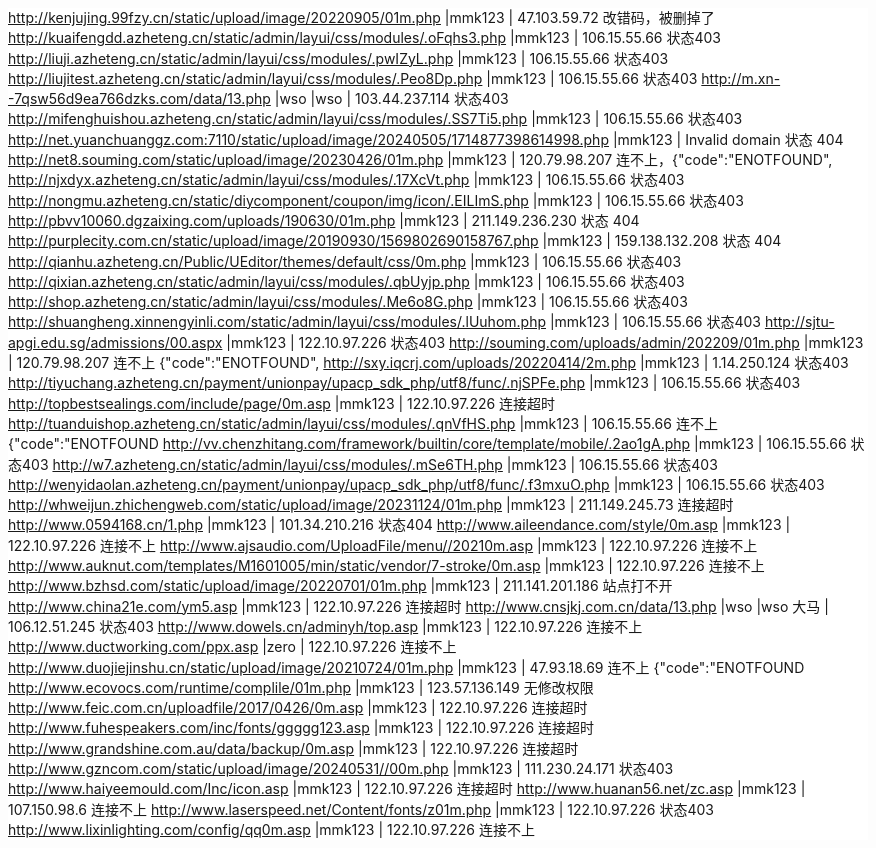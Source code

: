http://kenjujing.99fzy.cn/static/upload/image/20220905/01m.php |mmk123 |  47.103.59.72     改错码，被删掉了
http://kuaifengdd.azheteng.cn/static/admin/layui/css/modules/.oFqhs3.php |mmk123 |  106.15.55.66     状态403 
http://liuji.azheteng.cn/static/admin/layui/css/modules/.pwIZyL.php |mmk123 |  106.15.55.66    状态403 
http://liujitest.azheteng.cn/static/admin/layui/css/modules/.Peo8Dp.php |mmk123 |  106.15.55.66    状态403 
http://m.xn--7qsw56d9ea766dzks.com/data/13.php |wso |wso | 103.44.237.114    状态403 
http://mifenghuishou.azheteng.cn/static/admin/layui/css/modules/.SS7Ti5.php |mmk123 |  106.15.55.66   状态403 
http://net.yuanchuanggz.com:7110/static/upload/image/20240505/1714877398614998.php |mmk123 |  Invalid domain   状态 404
http://net8.souming.com/static/upload/image/20230426/01m.php |mmk123 |  120.79.98.207   连不上，{"code":"ENOTFOUND",
http://njxdyx.azheteng.cn/static/admin/layui/css/modules/.17XcVt.php |mmk123 |  106.15.55.66     状态403 
http://nongmu.azheteng.cn/static/diycomponent/coupon/img/icon/.EILImS.php |mmk123 |  106.15.55.66    状态403 
http://pbvv10060.dgzaixing.com/uploads/190630/01m.php |mmk123 |  211.149.236.230     状态 404
http://purplecity.com.cn/static/upload/image/20190930/1569802690158767.php |mmk123 |  159.138.132.208    状态 404
http://qianhu.azheteng.cn/Public/UEditor/themes/default/css/0m.php |mmk123 |  106.15.55.66    状态403 
http://qixian.azheteng.cn/static/admin/layui/css/modules/.qbUyjp.php |mmk123 |  106.15.55.66    状态403 
http://shop.azheteng.cn/static/admin/layui/css/modules/.Me6o8G.php |mmk123 |  106.15.55.66    状态403 
http://shuangheng.xinnengyinli.com/static/admin/layui/css/modules/.lUuhom.php |mmk123 |  106.15.55.66    状态403 
http://sjtu-apgi.edu.sg/admissions/00.aspx |mmk123 |  122.10.97.226    状态403
http://souming.com/uploads/admin/202209/01m.php |mmk123 |  120.79.98.207    连不上  {"code":"ENOTFOUND",
http://sxy.iqcrj.com/uploads/20220414/2m.php |mmk123 |  1.14.250.124    状态403
http://tiyuchang.azheteng.cn/payment/unionpay/upacp_sdk_php/utf8/func/.njSPFe.php |mmk123 |  106.15.55.66   状态403
http://topbestsealings.com/include/page/0m.asp |mmk123 |  122.10.97.226    连接超时
http://tuanduishop.azheteng.cn/static/admin/layui/css/modules/.qnVfHS.php |mmk123 |  106.15.55.66            连不上{"code":"ENOTFOUND
http://vv.chenzhitang.com/framework/builtin/core/template/mobile/.2ao1gA.php |mmk123 |  106.15.55.66    状态403
http://w7.azheteng.cn/static/admin/layui/css/modules/.mSe6TH.php |mmk123 |  106.15.55.66    状态403
http://wenyidaolan.azheteng.cn/payment/unionpay/upacp_sdk_php/utf8/func/.f3mxuO.php |mmk123 |  106.15.55.66    状态403
http://whweijun.zhichengweb.com/static/upload/image/20231124/01m.php |mmk123 |  211.149.245.73   连接超时
http://www.0594168.cn/1.php |mmk123 |  101.34.210.216        状态404
http://www.aileendance.com/style/0m.asp |mmk123 |  122.10.97.226    连接不上
http://www.ajsaudio.com/UploadFile/menu//20210m.asp |mmk123 |  122.10.97.226    连接不上
http://www.auknut.com/templates/M1601005/min/static/vendor/7-stroke/0m.asp |mmk123 |  122.10.97.226    连接不上
http://www.bzhsd.com/static/upload/image/20220701/01m.php |mmk123 |  211.141.201.186   站点打不开
http://www.china21e.com/ym5.asp |mmk123 |  122.10.97.226   连接超时
http://www.cnsjkj.com.cn/data/13.php |wso |wso 大马 | 106.12.51.245     状态403
http://www.dowels.cn/adminyh/top.asp |mmk123 |  122.10.97.226    连接不上
http://www.ductworking.com/ppx.asp |zero |  122.10.97.226   连接不上
http://www.duojiejinshu.cn/static/upload/image/20210724/01m.php |mmk123 |  47.93.18.69     连不上  {"code":"ENOTFOUND
http://www.ecovocs.com/runtime/complile/01m.php |mmk123 |  123.57.136.149    无修改权限
http://www.feic.com.cn/uploadfile/2017/0426/0m.asp |mmk123 |  122.10.97.226   连接超时
http://www.fuhespeakers.com/inc/fonts/ggggg123.asp |mmk123 |  122.10.97.226      连接超时
http://www.grandshine.com.au/data/backup/0m.asp |mmk123 |  122.10.97.226      连接超时
http://www.gzncom.com/static/upload/image/20240531//00m.php |mmk123 |  111.230.24.171     状态403
http://www.haiyeemould.com/Inc/icon.asp |mmk123 |  122.10.97.226          连接超时
http://www.huanan56.net/zc.asp |mmk123 |  107.150.98.6   连接不上
http://www.laserspeed.net/Content/fonts/z01m.php |mmk123 |  122.10.97.226     状态403
http://www.lixinlighting.com/config/qq0m.asp |mmk123 |  122.10.97.226       连接不上